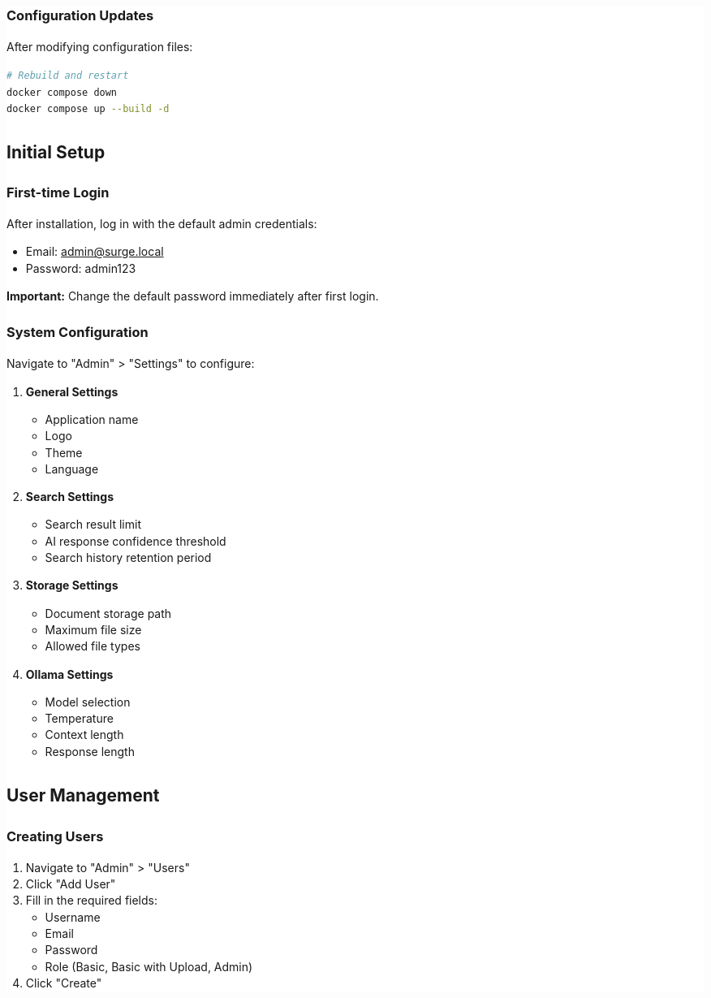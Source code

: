 ### Configuration Updates
After modifying configuration files:
```bash
# Rebuild and restart
docker compose down
docker compose up --build -d
```

## Initial Setup

### First-time Login
After installation, log in with the default admin credentials:
- Email: admin@surge.local
- Password: admin123

**Important:** Change the default password immediately after first login.

### System Configuration
Navigate to "Admin" > "Settings" to configure:
1. **General Settings**
   - Application name
   - Logo
   - Theme
   - Language

2. **Search Settings**
   - Search result limit
   - AI response confidence threshold
   - Search history retention period

3. **Storage Settings**
   - Document storage path
   - Maximum file size
   - Allowed file types

4. **Ollama Settings**
   - Model selection
   - Temperature
   - Context length
   - Response length

## User Management

### Creating Users
1. Navigate to "Admin" > "Users"
2. Click "Add User"
3. Fill in the required fields:
   - Username
   - Email
   - Password
   - Role (Basic, Basic with Upload, Admin)
4. Click "Create"
